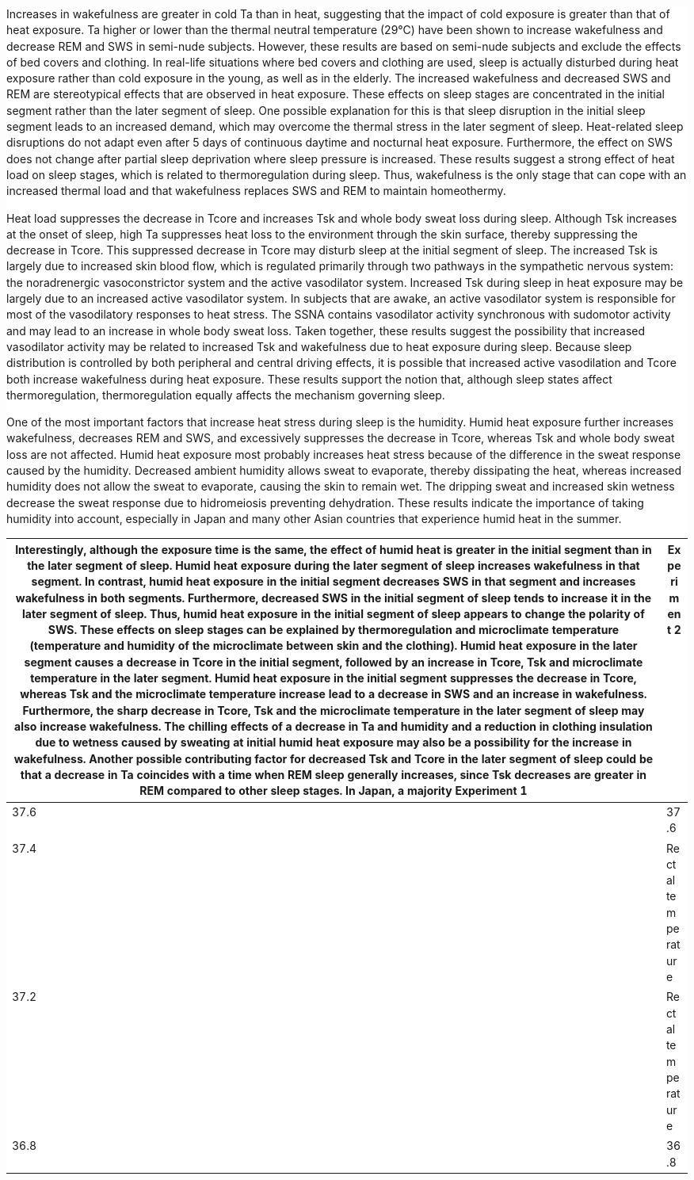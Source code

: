 Increases in wakefulness are greater in cold Ta than in heat, suggesting that the impact of cold exposure is greater than that of heat exposure. Ta higher or lower than the thermal neutral temperature (29°C) have been shown to increase wakefulness and decrease REM and SWS in semi-nude subjects. However, these results are based on semi-nude subjects and exclude the effects of bed covers and clothing. In real-life situations where bed covers and clothing are used, sleep is actually disturbed during heat exposure rather than cold exposure in the young, as well as in the elderly. The increased wakefulness and decreased SWS and REM are stereotypical effects that are observed in heat exposure. These effects on sleep stages are concentrated in the initial segment rather than the later segment of sleep. One possible explanation for this is that sleep disruption in the initial sleep segment leads to an increased demand, which may overcome the thermal stress in the later segment of sleep. Heat-related sleep disruptions do not adapt even after 5 days of continuous daytime and nocturnal heat exposure. Furthermore, the effect on SWS does not change after partial sleep deprivation where sleep pressure is increased. These results suggest a strong effect of heat load on sleep stages, which is related to thermoregulation during sleep. Thus, wakefulness is the only stage that can cope with an increased thermal load and that wakefulness replaces SWS and REM to maintain homeothermy.

Heat load suppresses the decrease in Tcore and increases Tsk and whole body sweat loss during sleep. Although Tsk increases at the onset of sleep, high Ta suppresses heat loss to the environment through the skin surface, thereby suppressing the decrease in Tcore. This suppressed decrease in Tcore may disturb sleep at the initial segment of sleep. The increased Tsk is largely due to increased skin blood flow, which is regulated primarily through two pathways in the sympathetic nervous system: the noradrenergic vasoconstrictor system and the active vasodilator system. Increased Tsk during sleep in heat exposure may be largely due to an increased active vasodilator system. In subjects that are awake, an active vasodilator system is responsible for most of the vasodilatory responses to heat stress. The SSNA contains vasodilator activity synchronous with sudomotor activity and may lead to an increase in whole body sweat loss. Taken together, these results suggest the possibility that increased vasodilator activity may be related to increased Tsk and wakefulness due to heat exposure during sleep. Because sleep distribution is controlled by both peripheral and central driving effects, it is possible that increased active vasodilation and Tcore both increase wakefulness during heat exposure. These results support the notion that, although sleep states affect thermoregulation, thermoregulation equally affects the mechanism governing sleep.

One of the most important factors that increase heat stress during sleep is the humidity. Humid heat exposure further increases wakefulness, decreases REM and SWS, and excessively suppresses the decrease in Tcore, whereas Tsk and whole body sweat loss are not affected. Humid heat exposure most probably increases heat stress because of the difference in the sweat response caused by the humidity. Decreased ambient humidity allows sweat to evaporate, thereby dissipating the heat, whereas increased humidity does not allow the sweat to evaporate, causing the skin to remain wet. The dripping sweat and increased skin wetness decrease the sweat response due to hidromeiosis preventing dehydration. These results indicate the importance of taking humidity into account, especially in Japan and many other Asian countries that experience humid heat in the summer.

Interestingly, although the exposure time is the same, the effect of humid heat is greater in the initial segment than in the later segment of sleep. Humid heat exposure during the later segment of sleep increases wakefulness in that segment. In contrast, humid heat exposure in the initial segment decreases SWS in that segment and increases wakefulness in both segments. Furthermore, decreased SWS in the initial segment of sleep tends to increase it in the later segment of sleep. Thus, humid heat exposure in the initial segment of sleep appears to change the polarity of SWS. These effects on sleep stages can be explained by thermoregulation and microclimate temperature (temperature and humidity of the microclimate between skin and the clothing). Humid heat exposure in the later segment causes a decrease in Tcore in the initial segment, followed by an increase in Tcore, Tsk and microclimate temperature in the later segment. Humid heat exposure in the initial segment suppresses the decrease in Tcore, whereas Tsk and the microclimate temperature increase lead to a decrease in SWS and an increase in wakefulness. Furthermore, the sharp decrease in Tcore, Tsk and the microclimate temperature in the later segment of sleep may also increase wakefulness. The chilling effects of a decrease in Ta and humidity and a reduction in clothing insulation due to wetness caused by sweating at initial humid heat exposure may also be a possibility for the increase in wakefulness. Another possible contributing factor for decreased Tsk and Tcore in the later segment of sleep could be that a decrease in Ta coincides with a time when REM sleep generally increases, since Tsk decreases are greater in REM compared to other sleep stages. In Japan, a majority Experiment 1 | Experiment 2
--- | ---
37.6 | 37.6
37.4 | Rectal temperature
37.2 | Rectal temperature
36.8 | 36.8